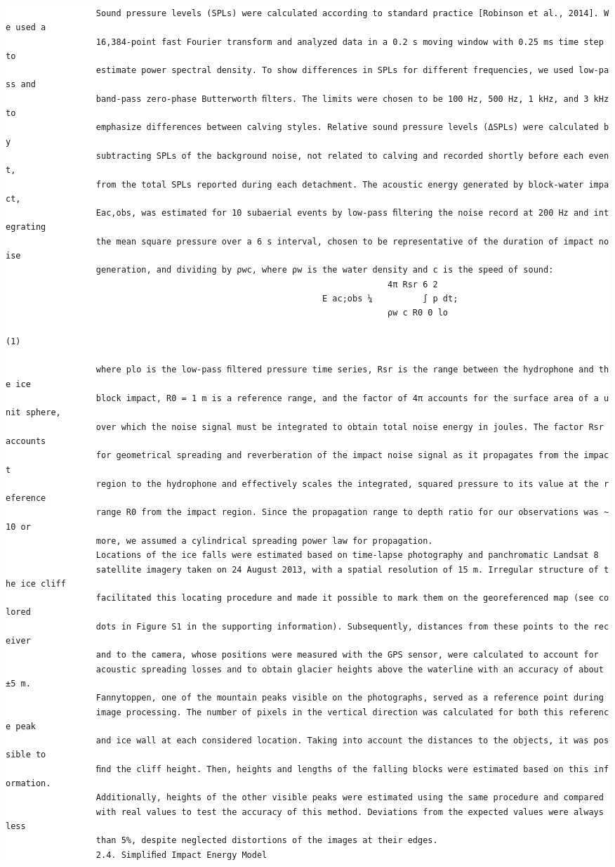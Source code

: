                       Sound pressure levels (SPLs) were calculated according to standard practice [Robinson et al., 2014]. We used a
                      16,384-point fast Fourier transform and analyzed data in a 0.2 s moving window with 0.25 ms time step to
                      estimate power spectral density. To show differences in SPLs for different frequencies, we used low-pass and
                      band-pass zero-phase Butterworth ﬁlters. The limits were chosen to be 100 Hz, 500 Hz, 1 kHz, and 3 kHz to
                      emphasize differences between calving styles. Relative sound pressure levels (ΔSPLs) were calculated by
                      subtracting SPLs of the background noise, not related to calving and recorded shortly before each event,
                      from the total SPLs reported during each detachment. The acoustic energy generated by block-water impact,
                      Eac,obs, was estimated for 10 subaerial events by low-pass ﬁltering the noise record at 200 Hz and integrating
                      the mean square pressure over a 6 s interval, chosen to be representative of the duration of impact noise
                      generation, and dividing by ρwc, where ρw is the water density and c is the speed of sound:
                                                                                4π Rsr 6 2
                                                                   E ac;obs ¼          ∫ p dt;
                                                                                ρw c R0 0 lo
                                                                                                                                      (1)

                      where plo is the low-pass ﬁltered pressure time series, Rsr is the range between the hydrophone and the ice
                      block impact, R0 = 1 m is a reference range, and the factor of 4π accounts for the surface area of a unit sphere,
                      over which the noise signal must be integrated to obtain total noise energy in joules. The factor Rsr accounts
                      for geometrical spreading and reverberation of the impact noise signal as it propagates from the impact
                      region to the hydrophone and effectively scales the integrated, squared pressure to its value at the reference
                      range R0 from the impact region. Since the propagation range to depth ratio for our observations was ~10 or
                      more, we assumed a cylindrical spreading power law for propagation.
                      Locations of the ice falls were estimated based on time-lapse photography and panchromatic Landsat 8
                      satellite imagery taken on 24 August 2013, with a spatial resolution of 15 m. Irregular structure of the ice cliff
                      facilitated this locating procedure and made it possible to mark them on the georeferenced map (see colored
                      dots in Figure S1 in the supporting information). Subsequently, distances from these points to the receiver
                      and to the camera, whose positions were measured with the GPS sensor, were calculated to account for
                      acoustic spreading losses and to obtain glacier heights above the waterline with an accuracy of about ±5 m.
                      Fannytoppen, one of the mountain peaks visible on the photographs, served as a reference point during
                      image processing. The number of pixels in the vertical direction was calculated for both this reference peak
                      and ice wall at each considered location. Taking into account the distances to the objects, it was possible to
                      ﬁnd the cliff height. Then, heights and lengths of the falling blocks were estimated based on this information.
                      Additionally, heights of the other visible peaks were estimated using the same procedure and compared
                      with real values to test the accuracy of this method. Deviations from the expected values were always less
                      than 5%, despite neglected distortions of the images at their edges.
                      2.4. Simpliﬁed Impact Energy Model